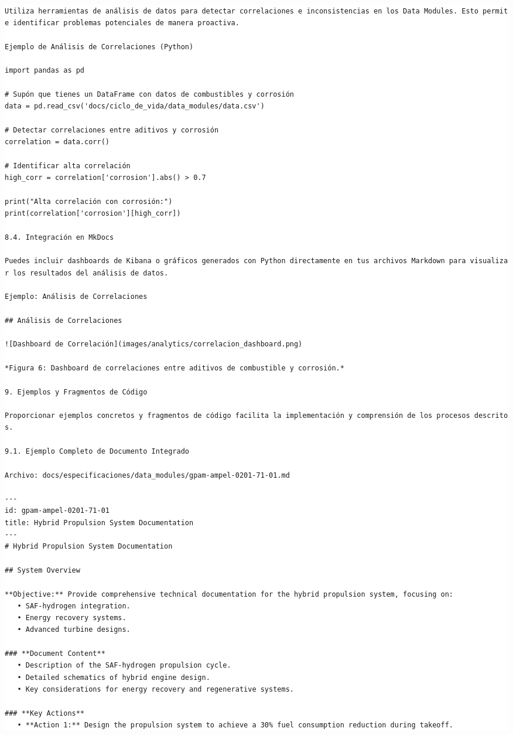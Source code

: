 ```plaintext
Utiliza herramientas de análisis de datos para detectar correlaciones e inconsistencias en los Data Modules. Esto permite identificar problemas potenciales de manera proactiva.

Ejemplo de Análisis de Correlaciones (Python)

import pandas as pd

# Supón que tienes un DataFrame con datos de combustibles y corrosión
data = pd.read_csv('docs/ciclo_de_vida/data_modules/data.csv')

# Detectar correlaciones entre aditivos y corrosión
correlation = data.corr()

# Identificar alta correlación
high_corr = correlation['corrosion'].abs() > 0.7

print("Alta correlación con corrosión:")
print(correlation['corrosion'][high_corr])

8.4. Integración en MkDocs

Puedes incluir dashboards de Kibana o gráficos generados con Python directamente en tus archivos Markdown para visualizar los resultados del análisis de datos.

Ejemplo: Análisis de Correlaciones

## Análisis de Correlaciones

![Dashboard de Correlación](images/analytics/correlacion_dashboard.png)

*Figura 6: Dashboard de correlaciones entre aditivos de combustible y corrosión.*

9. Ejemplos y Fragmentos de Código

Proporcionar ejemplos concretos y fragmentos de código facilita la implementación y comprensión de los procesos descritos.

9.1. Ejemplo Completo de Documento Integrado

Archivo: docs/especificaciones/data_modules/gpam-ampel-0201-71-01.md

---
id: gpam-ampel-0201-71-01
title: Hybrid Propulsion System Documentation
---
# Hybrid Propulsion System Documentation

## System Overview

**Objective:** Provide comprehensive technical documentation for the hybrid propulsion system, focusing on:
   • SAF-hydrogen integration.
   • Energy recovery systems.
   • Advanced turbine designs.

### **Document Content**
   • Description of the SAF-hydrogen propulsion cycle.
   • Detailed schematics of hybrid engine design.
   • Key considerations for energy recovery and regenerative systems.

### **Key Actions**
   • **Action 1:** Design the propulsion system to achieve a 30% fuel consumption reduction during takeoff.
```